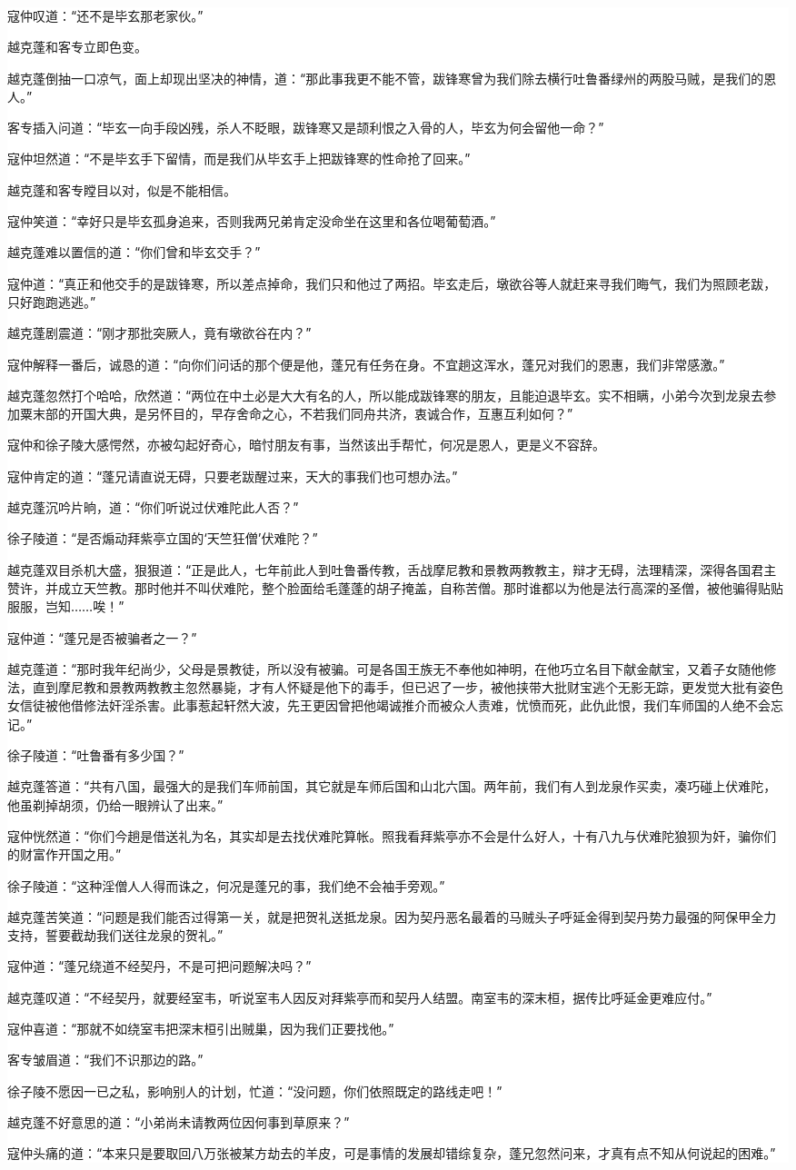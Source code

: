 寇仲叹道：“还不是毕玄那老家伙。”

越克蓬和客专立即色变。

越克蓬倒抽一口凉气，面上却现出坚决的神情，道：“那此事我更不能不管，跋锋寒曾为我们除去横行吐鲁番绿州的两股马贼，是我们的恩人。”

客专插入问道：“毕玄一向手段凶残，杀人不眨眼，跋锋寒又是颉利恨之入骨的人，毕玄为何会留他一命？”

寇仲坦然道：“不是毕玄手下留情，而是我们从毕玄手上把跋锋寒的性命抢了回来。”

越克蓬和客专瞠目以对，似是不能相信。

寇仲笑道：“幸好只是毕玄孤身追来，否则我两兄弟肯定没命坐在这里和各位喝葡萄酒。”

越克蓬难以置信的道：“你们曾和毕玄交手？”

寇仲道：“真正和他交手的是跋锋寒，所以差点掉命，我们只和他过了两招。毕玄走后，墩欲谷等人就赶来寻我们晦气，我们为照顾老跋，只好跑跑逃逃。”

越克蓬剧震道：“刚才那批突厥人，竟有墩欲谷在内？”

寇仲解释一番后，诚恳的道：“向你们问话的那个便是他，蓬兄有任务在身。不宜趟这浑水，蓬兄对我们的恩惠，我们非常感激。”

越克蓬忽然打个哈哈，欣然道：“两位在中土必是大大有名的人，所以能成跋锋寒的朋友，且能迫退毕玄。实不相瞒，小弟今次到龙泉去参加粟末部的开国大典，是另怀目的，早存舍命之心，不若我们同舟共济，衷诚合作，互惠互利如何？”

寇仲和徐子陵大感愕然，亦被勾起好奇心，暗忖朋友有事，当然该出手帮忙，何况是恩人，更是义不容辞。

寇仲肯定的道：“蓬兄请直说无碍，只要老跋醒过来，天大的事我们也可想办法。”

越克蓬沉吟片晌，道：“你们听说过伏难陀此人否？”

徐子陵道：“是否煽动拜紫亭立国的‘天竺狂僧’伏难陀？”

越克蓬双目杀机大盛，狠狠道：“正是此人，七年前此人到吐鲁番传教，舌战摩尼教和景教两教教主，辩才无碍，法理精深，深得各国君主赞许，并成立天竺教。那时他并不叫伏难陀，整个脸面给毛蓬蓬的胡子掩盖，自称苦僧。那时谁都以为他是法行高深的圣僧，被他骗得贴贴服服，岂知……唉！”

寇仲道：“蓬兄是否被骗者之一？”

越克蓬道：“那时我年纪尚少，父母是景教徒，所以没有被骗。可是各国王族无不奉他如神明，在他巧立名目下献金献宝，又着子女随他修法，直到摩尼教和景教两教教主忽然暴毙，才有人怀疑是他下的毒手，但已迟了一步，被他挟带大批财宝逃个无影无踪，更发觉大批有姿色女信徒被他借修法奸淫杀害。此事惹起轩然大波，先王更因曾把他竭诚推介而被众人责难，忧愤而死，此仇此恨，我们车师国的人绝不会忘记。”

徐子陵道：“吐鲁番有多少国？”

越克蓬答道：“共有八国，最强大的是我们车师前国，其它就是车师后国和山北六国。两年前，我们有人到龙泉作买卖，凑巧碰上伏难陀，他虽剃掉胡须，仍给一眼辨认了出来。”

寇仲恍然道：“你们今趟是借送礼为名，其实却是去找伏难陀算帐。照我看拜紫亭亦不会是什么好人，十有八九与伏难陀狼狈为奸，骗你们的财富作开国之用。”

徐子陵道：“这种淫僧人人得而诛之，何况是蓬兄的事，我们绝不会袖手旁观。”

越克蓬苦笑道：“问题是我们能否过得第一关，就是把贺礼送抵龙泉。因为契丹恶名最着的马贼头子呼延金得到契丹势力最强的阿保甲全力支持，誓要截劫我们送往龙泉的贺礼。”

寇仲道：“蓬兄绕道不经契丹，不是可把问题解决吗？”

越克蓬叹道：“不经契丹，就要经室韦，听说室韦人因反对拜紫亭而和契丹人结盟。南室韦的深末桓，据传比呼延金更难应付。”

寇仲喜道：“那就不如绕室韦把深末桓引出贼巢，因为我们正要找他。”

客专皱眉道：“我们不识那边的路。”

徐子陵不愿因一已之私，影响别人的计划，忙道：“没问题，你们依照既定的路线走吧！”

越克蓬不好意思的道：“小弟尚未请教两位因何事到草原来？”

寇仲头痛的道：“本来只是要取回八万张被某方劫去的羊皮，可是事情的发展却错综复杂，蓬兄忽然问来，才真有点不知从何说起的困难。”
